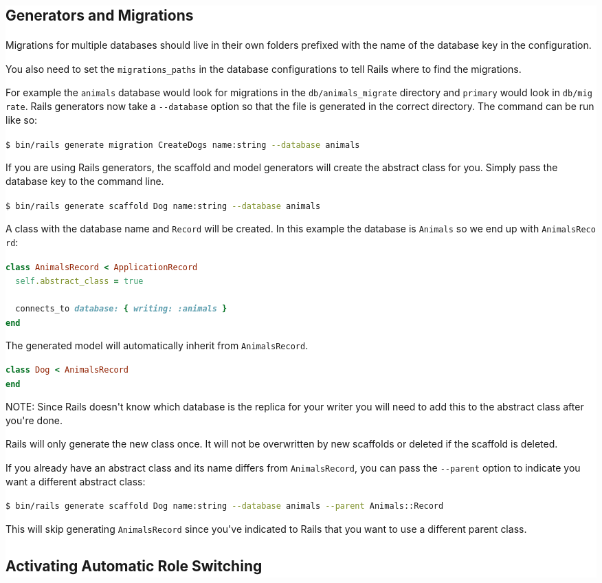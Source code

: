## Generators and Migrations

Migrations for multiple databases should live in their own folders prefixed with the
name of the database key in the configuration.

You also need to set the `migrations_paths` in the database configurations to tell Rails
where to find the migrations.

For example the `animals` database would look for migrations in the `db/animals_migrate` directory and
`primary` would look in `db/migrate`. Rails generators now take a `--database` option
so that the file is generated in the correct directory. The command can be run like so:

```bash
$ bin/rails generate migration CreateDogs name:string --database animals
```

If you are using Rails generators, the scaffold and model generators will create the abstract
class for you. Simply pass the database key to the command line.

```bash
$ bin/rails generate scaffold Dog name:string --database animals
```

A class with the database name and `Record` will be created. In this example
the database is `Animals` so we end up with `AnimalsRecord`:

```ruby
class AnimalsRecord < ApplicationRecord
  self.abstract_class = true

  connects_to database: { writing: :animals }
end
```

The generated model will automatically inherit from `AnimalsRecord`.

```ruby
class Dog < AnimalsRecord
end
```

NOTE: Since Rails doesn't know which database is the replica for your writer you will need to
add this to the abstract class after you're done.

Rails will only generate the new class once. It will not be overwritten by new scaffolds
or deleted if the scaffold is deleted.

If you already have an abstract class and its name differs from `AnimalsRecord`, you can pass
the `--parent` option to indicate you want a different abstract class:

```bash
$ bin/rails generate scaffold Dog name:string --database animals --parent Animals::Record
```

This will skip generating `AnimalsRecord` since you've indicated to Rails that you want to
use a different parent class.

## Activating Automatic Role Switching
